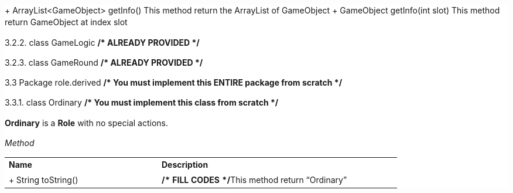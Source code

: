    <td width="247">+ ArrayList&lt;GameObject&gt; getInfo()</td>

   <td width="389">This method return the ArrayList of GameObject</td>

  </tr>

  <tr>

   <td width="247">+ GameObject getInfo(int slot)</td>

   <td width="389">This method return GameObject at index slot</td>

  </tr>

 </tbody>

</table>




3.2.2. class GameLogic  <strong>/* ALREADY PROVIDED */</strong>

3.2.3. class GameRound  <strong>/* ALREADY PROVIDED */</strong>




3.3 Package role.derived <strong>/* You must implement this ENTIRE package from scratch */ </strong>

3.3.1. class Ordinary <strong>/* You must implement this class from scratch */ </strong>

<strong>Ordinary</strong> is a <strong>Role</strong> with no special actions.




<em>Method </em>

<table width="641">

 <tbody>

  <tr>

   <td width="247"><strong>Name</strong></td>

   <td width="395"><strong>Description</strong></td>

  </tr>

  <tr>

   <td width="247">+ String toString()</td>

   <td width="395"><strong>/* FILL CODES */</strong>This method return “Ordinary”</td>

  </tr>

 </tbody>

</table>






